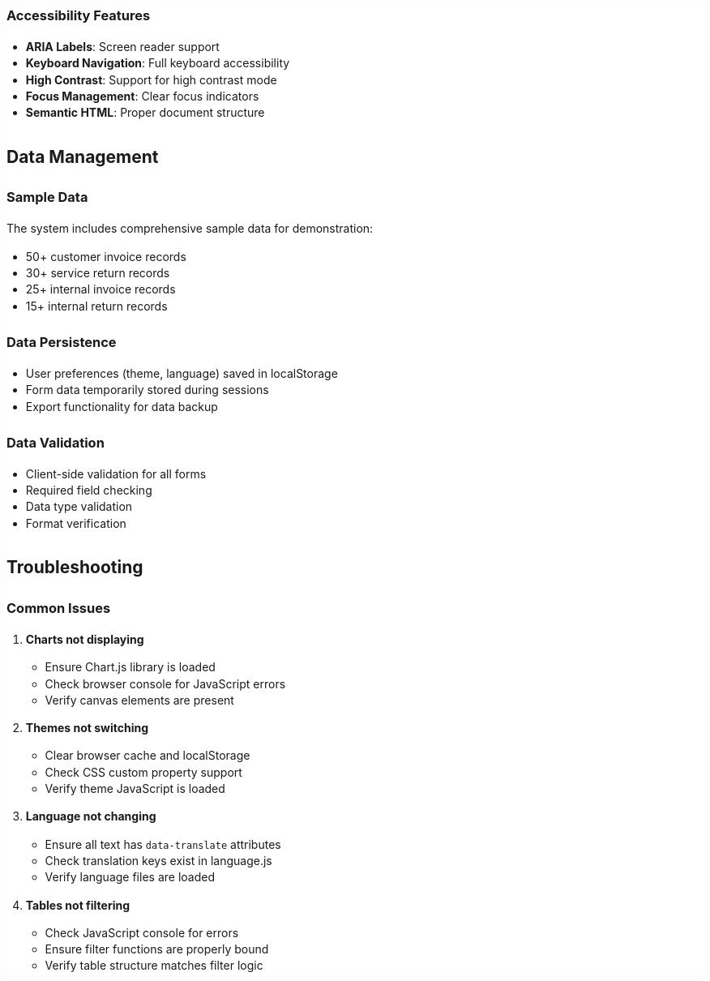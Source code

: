 ### Accessibility Features
- **ARIA Labels**: Screen reader support
- **Keyboard Navigation**: Full keyboard accessibility
- **High Contrast**: Support for high contrast mode
- **Focus Management**: Clear focus indicators
- **Semantic HTML**: Proper document structure

## Data Management

### Sample Data
The system includes comprehensive sample data for demonstration:
- 50+ customer invoice records
- 30+ service return records
- 25+ internal invoice records
- 15+ internal return records

### Data Persistence
- User preferences (theme, language) saved in localStorage
- Form data temporarily stored during sessions
- Export functionality for data backup

### Data Validation
- Client-side validation for all forms
- Required field checking
- Data type validation
- Format verification

## Troubleshooting

### Common Issues

1. **Charts not displaying**
   - Ensure Chart.js library is loaded
   - Check browser console for JavaScript errors
   - Verify canvas elements are present

2. **Themes not switching**
   - Clear browser cache and localStorage
   - Check CSS custom property support
   - Verify theme JavaScript is loaded

3. **Language not changing**
   - Ensure all text has `data-translate` attributes
   - Check translation keys exist in language.js
   - Verify language files are loaded

4. **Tables not filtering**
   - Check JavaScript console for errors
   - Ensure filter functions are properly bound
   - Verify table structure matches filter logic
